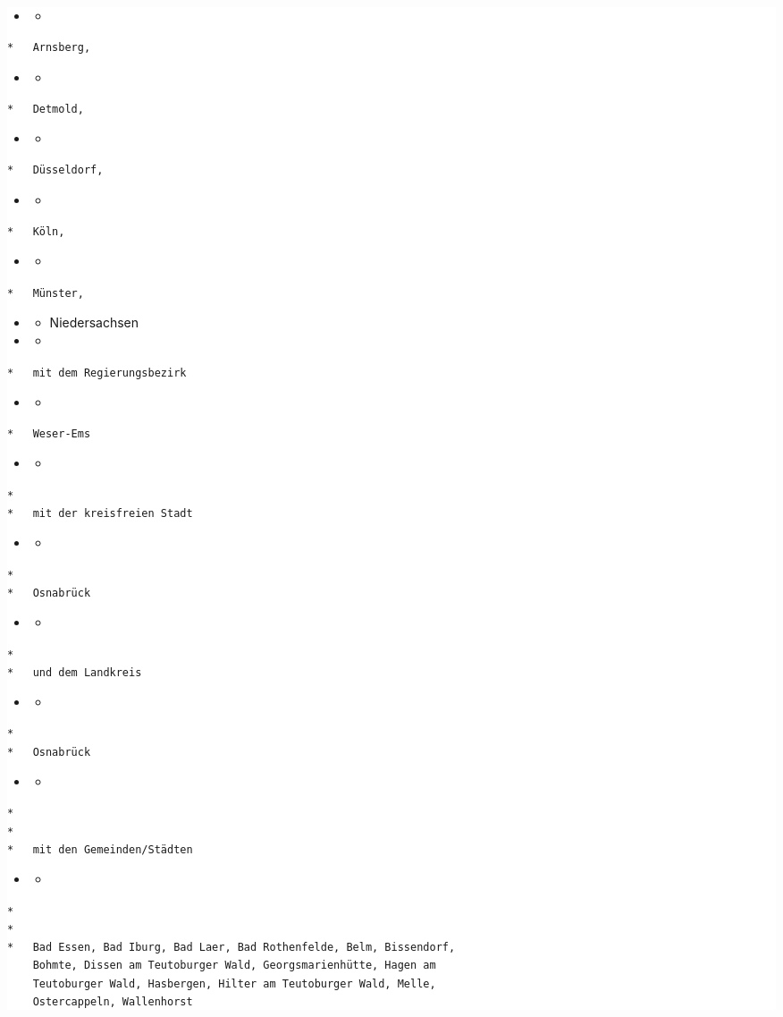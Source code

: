
*    *
    *   Arnsberg,


*    *
    *   Detmold,


*    *
    *   Düsseldorf,


*    *
    *   Köln,


*    *
    *   Münster,


*    *   Niedersachsen


*    *
    *   mit dem Regierungsbezirk


*    *
    *   Weser-Ems


*    *
    *
    *   mit der kreisfreien Stadt


*    *
    *
    *   Osnabrück


*    *
    *
    *   und dem Landkreis


*    *
    *
    *   Osnabrück


*    *
    *
    *
    *   mit den Gemeinden/Städten


*    *
    *
    *
    *   Bad Essen, Bad Iburg, Bad Laer, Bad Rothenfelde, Belm, Bissendorf,
        Bohmte, Dissen am Teutoburger Wald, Georgsmarienhütte, Hagen am
        Teutoburger Wald, Hasbergen, Hilter am Teutoburger Wald, Melle,
        Ostercappeln, Wallenhorst
